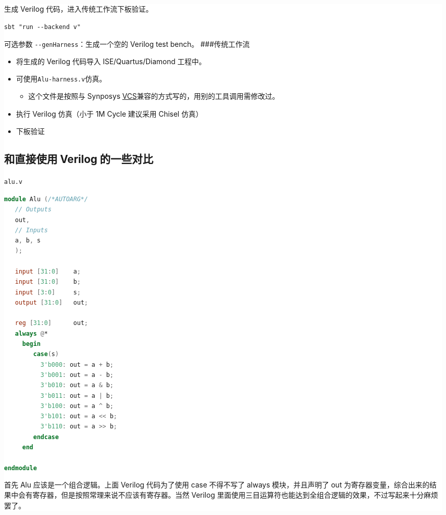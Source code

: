 生成 Verilog 代码，进入传统工作流下板验证。

```
sbt "run --backend v"
```

可选参数
`--genHarness`：生成一个空的 Verilog test bench。 ###传统工作流

- 将生成的 Verilog 代码导入 ISE/Quartus/Diamond 工程中。
- 可使用`Alu-harness.v`仿真。

  - 这个文件是按照与 Synposys [VCS](http://www.synopsys.com/Tools/Verification/FunctionalVerification/Pages/VCS.aspx)兼容的方式写的，用别的工具调用需修改过。

- 执行 Verilog 仿真（小于 1M Cycle 建议采用 Chisel 仿真）
- 下板验证

## 和直接使用 Verilog 的一些对比

`alu.v`

```verilog
module Alu (/*AUTOARG*/
   // Outputs
   out,
   // Inputs
   a, b, s
   );

   input [31:0]    a;
   input [31:0]    b;
   input [3:0]     s;
   output [31:0]   out;

   reg [31:0]      out;
   always @*
     begin
        case(s)
          3'b000: out = a + b;
          3'b001: out = a - b;
          3'b010: out = a & b;
          3'b011: out = a | b;
          3'b100: out = a ^ b;
          3'b101: out = a << b;
          3'b110: out = a >> b;
        endcase
     end

endmodule
```

首先 Alu 应该是一个组合逻辑。上面 Verilog 代码为了使用 case 不得不写了 always 模块，并且声明了 out 为寄存器变量，综合出来的结果中会有寄存器，但是按照常理来说不应该有寄存器。当然 Verilog 里面使用三目运算符也能达到全组合逻辑的效果，不过写起来十分麻烦罢了。
